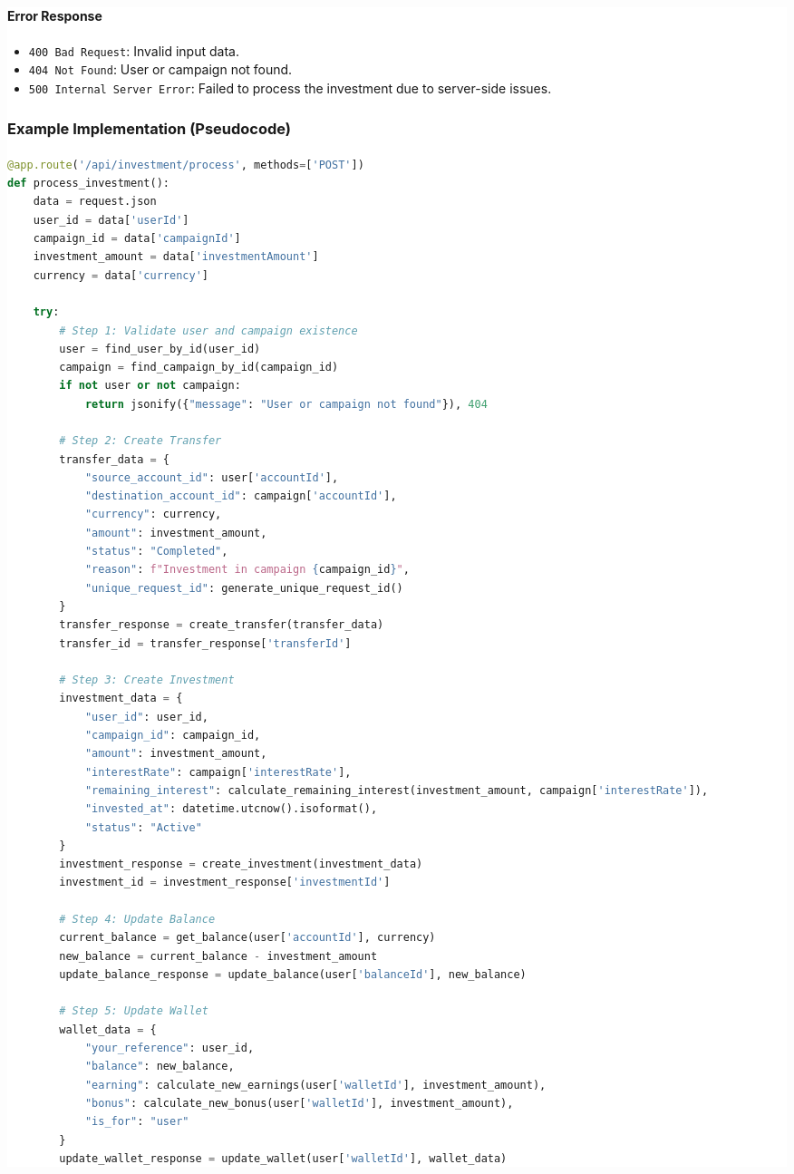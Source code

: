 #### Error Response
- `400 Bad Request`: Invalid input data.
- `404 Not Found`: User or campaign not found.
- `500 Internal Server Error`: Failed to process the investment due to server-side issues.

### Example Implementation (Pseudocode)

```python
@app.route('/api/investment/process', methods=['POST'])
def process_investment():
    data = request.json
    user_id = data['userId']
    campaign_id = data['campaignId']
    investment_amount = data['investmentAmount']
    currency = data['currency']
    
    try:
        # Step 1: Validate user and campaign existence
        user = find_user_by_id(user_id)
        campaign = find_campaign_by_id(campaign_id)
        if not user or not campaign:
            return jsonify({"message": "User or campaign not found"}), 404
        
        # Step 2: Create Transfer
        transfer_data = {
            "source_account_id": user['accountId'],
            "destination_account_id": campaign['accountId'],
            "currency": currency,
            "amount": investment_amount,
            "status": "Completed",
            "reason": f"Investment in campaign {campaign_id}",
            "unique_request_id": generate_unique_request_id()
        }
        transfer_response = create_transfer(transfer_data)
        transfer_id = transfer_response['transferId']
        
        # Step 3: Create Investment
        investment_data = {
            "user_id": user_id,
            "campaign_id": campaign_id,
            "amount": investment_amount,
            "interestRate": campaign['interestRate'],
            "remaining_interest": calculate_remaining_interest(investment_amount, campaign['interestRate']),
            "invested_at": datetime.utcnow().isoformat(),
            "status": "Active"
        }
        investment_response = create_investment(investment_data)
        investment_id = investment_response['investmentId']
        
        # Step 4: Update Balance
        current_balance = get_balance(user['accountId'], currency)
        new_balance = current_balance - investment_amount
        update_balance_response = update_balance(user['balanceId'], new_balance)
        
        # Step 5: Update Wallet
        wallet_data = {
            "your_reference": user_id,
            "balance": new_balance,
            "earning": calculate_new_earnings(user['walletId'], investment_amount),
            "bonus": calculate_new_bonus(user['walletId'], investment_amount),
            "is_for": "user"
        }
        update_wallet_response = update_wallet(user['walletId'], wallet_data)
```